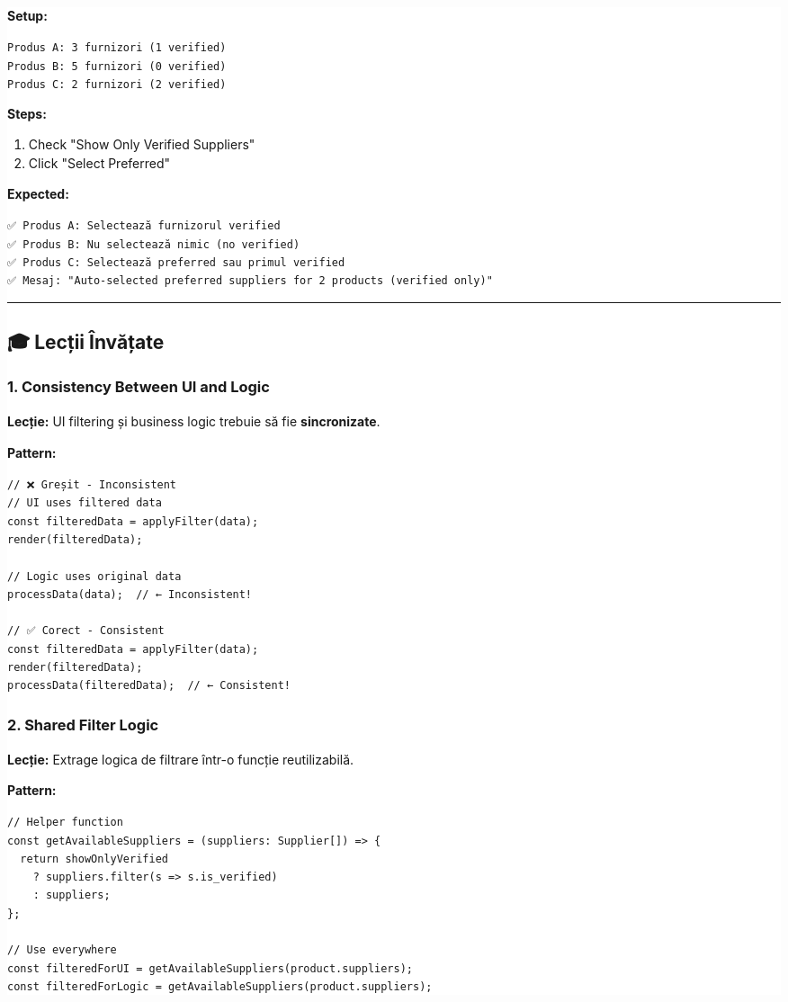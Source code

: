 **Setup:**
```
Produs A: 3 furnizori (1 verified)
Produs B: 5 furnizori (0 verified)
Produs C: 2 furnizori (2 verified)
```

**Steps:**
1. Check "Show Only Verified Suppliers"
2. Click "Select Preferred"

**Expected:**
```
✅ Produs A: Selectează furnizorul verified
✅ Produs B: Nu selectează nimic (no verified)
✅ Produs C: Selectează preferred sau primul verified
✅ Mesaj: "Auto-selected preferred suppliers for 2 products (verified only)"
```

---

## 🎓 Lecții Învățate

### 1. Consistency Between UI and Logic

**Lecție:** UI filtering și business logic trebuie să fie **sincronizate**.

**Pattern:**
```tsx
// ❌ Greșit - Inconsistent
// UI uses filtered data
const filteredData = applyFilter(data);
render(filteredData);

// Logic uses original data
processData(data);  // ← Inconsistent!

// ✅ Corect - Consistent
const filteredData = applyFilter(data);
render(filteredData);
processData(filteredData);  // ← Consistent!
```

### 2. Shared Filter Logic

**Lecție:** Extrage logica de filtrare într-o funcție reutilizabilă.

**Pattern:**
```tsx
// Helper function
const getAvailableSuppliers = (suppliers: Supplier[]) => {
  return showOnlyVerified 
    ? suppliers.filter(s => s.is_verified)
    : suppliers;
};

// Use everywhere
const filteredForUI = getAvailableSuppliers(product.suppliers);
const filteredForLogic = getAvailableSuppliers(product.suppliers);
```
